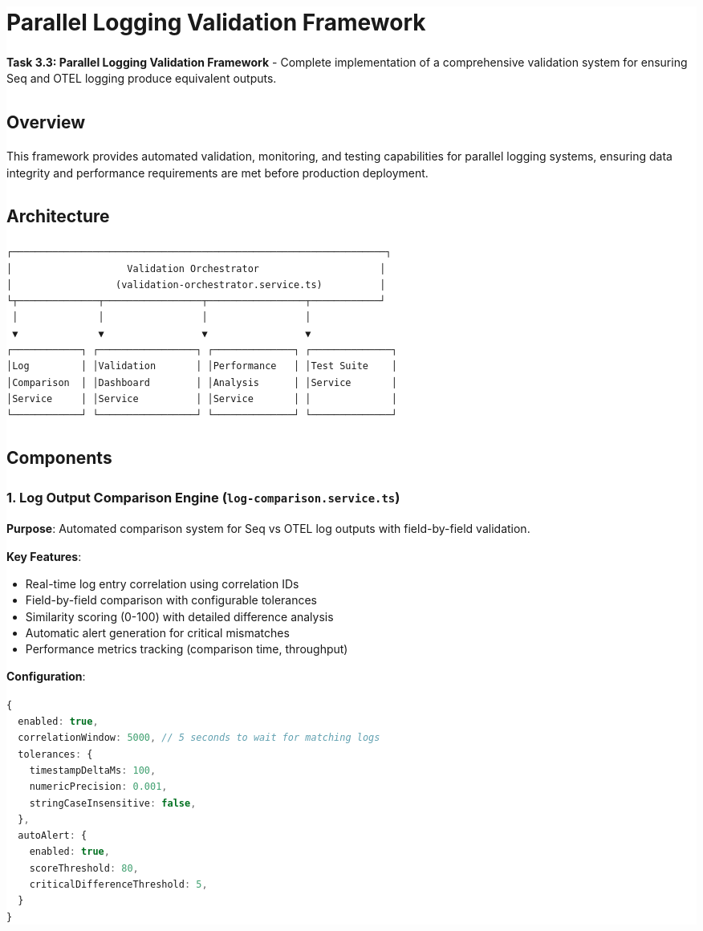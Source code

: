 # Parallel Logging Validation Framework

**Task 3.3: Parallel Logging Validation Framework** - Complete implementation of a comprehensive validation system for ensuring Seq and OTEL logging produce equivalent outputs.

## Overview

This framework provides automated validation, monitoring, and testing capabilities for parallel logging systems, ensuring data integrity and performance requirements are met before production deployment.

## Architecture

```
┌─────────────────────────────────────────────────────────────────┐
│                    Validation Orchestrator                     │
│                  (validation-orchestrator.service.ts)          │
└┬──────────────┬─────────────────┬─────────────────┬────────────┘
 │              │                 │                 │
 ▼              ▼                 ▼                 ▼
┌────────────┐ ┌─────────────────┐ ┌──────────────┐ ┌──────────────┐
│Log         │ │Validation       │ │Performance   │ │Test Suite    │
│Comparison  │ │Dashboard        │ │Analysis      │ │Service       │
│Service     │ │Service          │ │Service       │ │              │
└────────────┘ └─────────────────┘ └──────────────┘ └──────────────┘
```

## Components

### 1. Log Output Comparison Engine (`log-comparison.service.ts`)

**Purpose**: Automated comparison system for Seq vs OTEL log outputs with field-by-field validation.

**Key Features**:
- Real-time log entry correlation using correlation IDs
- Field-by-field comparison with configurable tolerances
- Similarity scoring (0-100) with detailed difference analysis
- Automatic alert generation for critical mismatches
- Performance metrics tracking (comparison time, throughput)

**Configuration**:
```typescript
{
  enabled: true,
  correlationWindow: 5000, // 5 seconds to wait for matching logs
  tolerances: {
    timestampDeltaMs: 100,
    numericPrecision: 0.001,
    stringCaseInsensitive: false,
  },
  autoAlert: {
    enabled: true,
    scoreThreshold: 80,
    criticalDifferenceThreshold: 5,
  }
}
```

